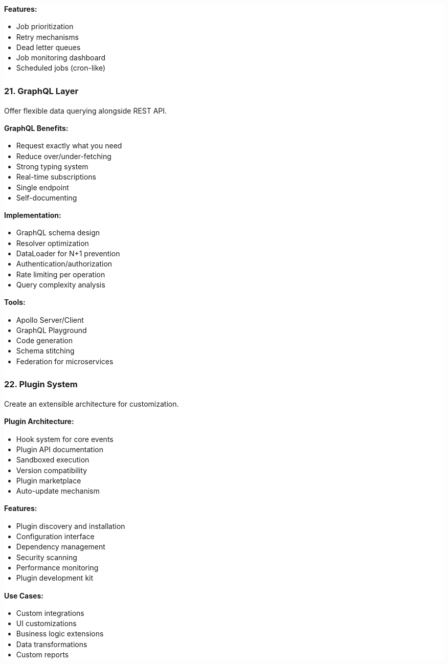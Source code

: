 **Features:**
- Job prioritization
- Retry mechanisms
- Dead letter queues
- Job monitoring dashboard
- Scheduled jobs (cron-like)

### 21. **GraphQL Layer**
Offer flexible data querying alongside REST API.

**GraphQL Benefits:**
- Request exactly what you need
- Reduce over/under-fetching
- Strong typing system
- Real-time subscriptions
- Single endpoint
- Self-documenting

**Implementation:**
- GraphQL schema design
- Resolver optimization
- DataLoader for N+1 prevention
- Authentication/authorization
- Rate limiting per operation
- Query complexity analysis

**Tools:**
- Apollo Server/Client
- GraphQL Playground
- Code generation
- Schema stitching
- Federation for microservices

### 22. **Plugin System**
Create an extensible architecture for customization.

**Plugin Architecture:**
- Hook system for core events
- Plugin API documentation
- Sandboxed execution
- Version compatibility
- Plugin marketplace
- Auto-update mechanism

**Features:**
- Plugin discovery and installation
- Configuration interface
- Dependency management
- Security scanning
- Performance monitoring
- Plugin development kit

**Use Cases:**
- Custom integrations
- UI customizations
- Business logic extensions
- Data transformations
- Custom reports

